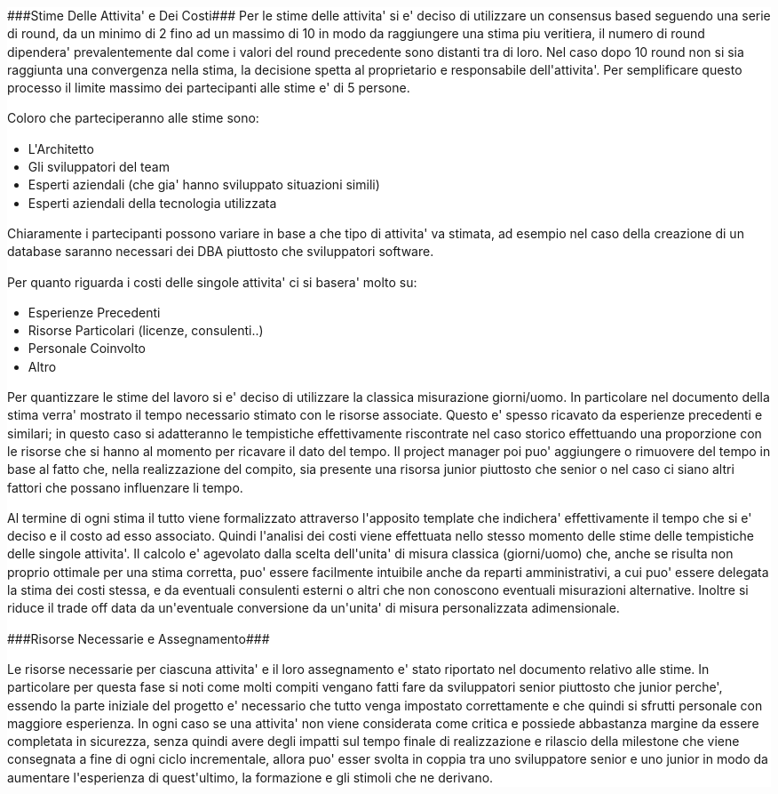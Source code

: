 ###Stime Delle Attivita' e Dei Costi###
Per le stime delle attivita' si e' deciso di utilizzare un consensus based seguendo una serie di round, da un minimo di 2 fino ad un massimo di 10 in modo da raggiungere una stima piu veritiera, il numero di round dipendera' prevalentemente dal come i valori del round precedente sono distanti tra di loro. Nel caso dopo 10 round non si sia raggiunta una convergenza nella stima, la decisione spetta al proprietario e responsabile dell'attivita'.
Per semplificare questo processo il limite massimo dei partecipanti alle stime e' di 5 persone.

Coloro che parteciperanno alle stime sono:

* L'Architetto
* Gli sviluppatori del team
* Esperti aziendali (che gia' hanno sviluppato situazioni simili)
* Esperti aziendali della tecnologia utilizzata

Chiaramente i partecipanti possono variare in base a che tipo di attivita' va stimata, ad esempio nel caso della creazione di un database saranno necessari dei DBA piuttosto che sviluppatori software.

Per quanto riguarda i costi delle singole attivita' ci si basera' molto su:
* Esperienze Precedenti
* Risorse Particolari (licenze, consulenti..)
* Personale Coinvolto 
* Altro

Per quantizzare le stime del lavoro si e' deciso di utilizzare la classica misurazione giorni/uomo. In particolare nel documento della stima verra' mostrato il tempo necessario stimato con le risorse associate. Questo e' spesso ricavato da esperienze precedenti e similari; in questo caso si adatteranno le tempistiche effettivamente riscontrate nel caso storico effettuando una proporzione con le risorse che si hanno al momento per ricavare il dato del tempo. Il project manager poi puo' aggiungere o rimuovere del tempo in base al fatto che, nella realizzazione del compito, sia presente una risorsa junior piuttosto che senior o nel caso ci siano altri fattori che possano influenzare li tempo.

Al termine di ogni stima il tutto viene formalizzato attraverso l'apposito template che indichera' effettivamente il tempo che si e' deciso e il costo ad esso associato.
Quindi l'analisi dei costi viene effettuata nello stesso momento delle stime delle tempistiche delle singole attivita'. Il calcolo e' agevolato dalla scelta dell'unita' di misura classica (giorni/uomo) che, anche se risulta non proprio ottimale per una stima corretta, puo' essere facilmente intuibile anche da reparti amministrativi, a cui puo' essere delegata la stima dei costi stessa, e da eventuali consulenti esterni o altri che non conoscono eventuali misurazioni alternative. Inoltre si riduce il trade off data da un'eventuale conversione da un'unita' di misura personalizzata adimensionale.

###Risorse Necessarie e Assegnamento###

Le risorse necessarie per ciascuna attivita' e il loro assegnamento e' stato riportato nel documento relativo alle stime. In particolare per questa fase si noti come molti compiti vengano fatti fare da sviluppatori senior piuttosto che junior perche', essendo la parte iniziale del progetto e' necessario che tutto venga impostato correttamente e che quindi si sfrutti personale con maggiore esperienza. In ogni caso se una attivita' non viene considerata come critica e possiede abbastanza margine da essere completata in sicurezza, senza quindi avere degli impatti sul tempo finale di realizzazione e rilascio della milestone che viene consegnata a fine di ogni ciclo incrementale, allora puo' esser svolta in coppia tra uno sviluppatore senior e uno junior in modo da aumentare l'esperienza di quest'ultimo, la formazione e gli stimoli che ne derivano.
